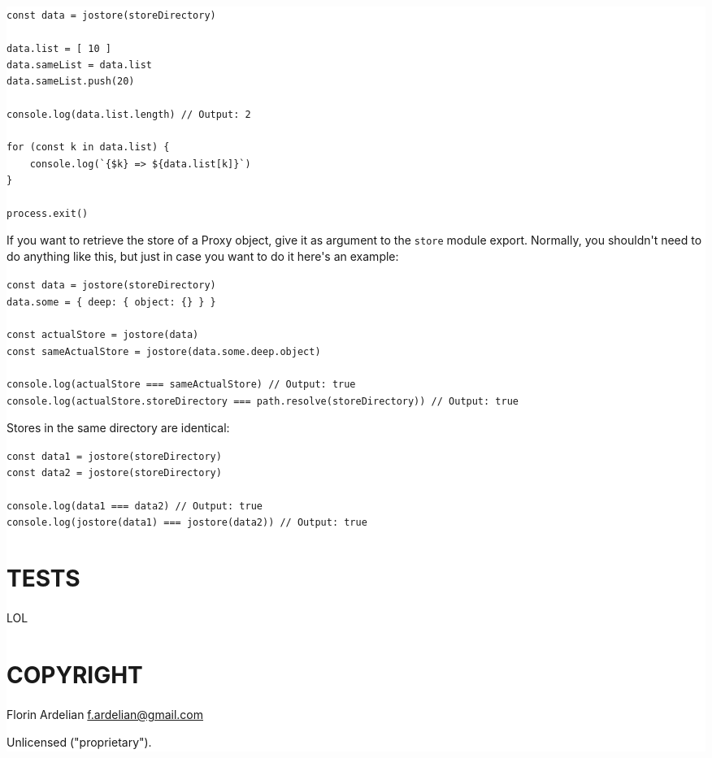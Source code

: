     const data = jostore(storeDirectory)

    data.list = [ 10 ]
    data.sameList = data.list
    data.sameList.push(20)

    console.log(data.list.length) // Output: 2

    for (const k in data.list) {
        console.log(`{$k} => ${data.list[k]}`)
    }

    process.exit()

If you want to retrieve the store of a Proxy object, give it as argument to the `store` module export. Normally, you shouldn't need to do anything like this, but just in case you want to do it here's an example:

    const data = jostore(storeDirectory)
    data.some = { deep: { object: {} } }

    const actualStore = jostore(data)
    const sameActualStore = jostore(data.some.deep.object)

    console.log(actualStore === sameActualStore) // Output: true
    console.log(actualStore.storeDirectory === path.resolve(storeDirectory)) // Output: true

Stores in the same directory are identical:

    const data1 = jostore(storeDirectory)
    const data2 = jostore(storeDirectory)

    console.log(data1 === data2) // Output: true
    console.log(jostore(data1) === jostore(data2)) // Output: true

# TESTS

LOL

# COPYRIGHT

Florin Ardelian <f.ardelian@gmail.com>

Unlicensed ("proprietary").
